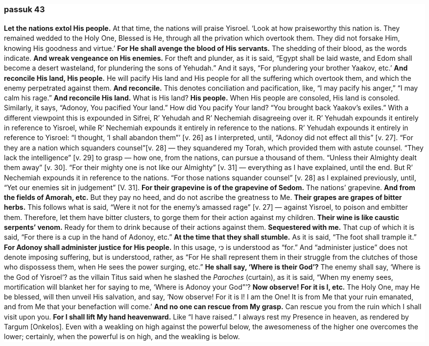 ### passuk 43
<b>Let the nations extol His people.</b> At that time, the nations will praise Yisroel. ‘Look at how praiseworthy this nation is. They remained wedded to the Holy One, Blessed is He, through all the privation which overtook them. They did not forsake Him, knowing His goodness and virtue.’ 
<b>For He shall avenge the blood of His servants.</b> The shedding of their blood, as the words indicate. 
<b>And wreak vengeance on His enemies.</b> <i data-commentator="Siftei Chakhamim" data-label="⚬"></i>For theft and plunder, as it is said, “Egypt shall be laid waste, and Edom shall become a desert wasteland, for plundering the sons of Yehudah.” And it says, “For plundering your brother Yaakov, etc.’ 
<b>And reconcile His land, His people.</b> <i data-commentator="Siftei Chakhamim" data-label="⚬"></i>He will pacify His land and His people for all the suffering which overtook them, and which the enemy perpetrated against them. 
<b>And reconcile.</b> This denotes conciliation and pacification, like, “I may pacify his anger,” “I may calm his rage.” 
<b>And reconcile His land.</b> What is His land? <b>His people.</b> When His people are consoled, His land is consoled. Similarly, it says, “Adonoy, You pacified Your land.” How did You pacify Your land? “You brought back Yaakov’s exiles.” 
<i data-commentator="Siftei Chakhamim" data-label="⚬"></i>With a different viewpoint this is expounded in Sifrei, R’ Yehudah and R’ Nechemiah disagreeing over it. R’ Yehudah expounds it entirely in reference to Yisroel, while R’ Nechemiah expounds it entirely in reference to the nations. R’ Yehudah expounds it entirely in reference to Yisroel: “I thought, ‘I shall abandon them”’ [v. 26] as I interpreted, until, “Adonoy did not effect all this” [v. 27]. “For they are a nation which squanders counsel”[v. 28] — they squandered my Torah, which provided them with astute counsel. “They lack the intelligence” [v. 29] to grasp — how one, from the nations, can pursue a thousand of them. “Unless their Almighty dealt them away” [v. 30]. “For their mighty one is not like our Almighty” [v. 31] — everything as I have explained, until the end. But R’ Nechemiah expounds it in reference to the nations. “For those nations squander counsel” [v. 28] as I explained previously, until, “Yet our enemies sit in judgement” [V. 31]. 
<b>For their grapevine is of the grapevine of Sedom.</b> The nations’ grapevine.
<b>And from the fields of Amorah, etc.</b> But they pay no heed, and do not ascribe the greatness to Me. 
<b>Their grapes are grapes of bitter herbs.</b> This follows what is said, “Were it not for the enemy’s amassed rage” [v. 27] — against Yisroel, to poison and embitter them. Therefore, let them have bitter clusters, to gorge them for their action against my children. 
<b>Their wine is like caustic serpents’ venom.</b> Ready for them to drink because of their actions against them.
<b>Sequestered with me.</b> That cup of which it is said, “For there is a cup in the hand of Adonoy, etc.” 
<b>At the time that they shall stumble.</b> As it is said, “The foot shall trample it.” 
<b>For Adonoy shall administer justice for His people.</b> <i data-commentator="Siftei Chakhamim" data-label="⚬"></i>In this usage, כִּי is <i data-commentator="Siftei Chakhamim" data-label="⚬"></i>understood as “for.” And “administer justice” does not denote imposing suffering, but is understood, rather, as “For He shall represent them in their struggle from the clutches of those who dispossess them, when He sees the power surging, etc.” 
<b>He shall say, ‘Where is their God’?</b> The enemy shall say, ‘Where is the God of Yisroel’? as the villain Titus said when he slashed the <i>Paroches</i> (curtain), as it is said, “When my enemy sees, mortification will blanket her for saying to me, ‘Where is Adonoy your God”’? 
<b>Now observe! For it is I, etc.</b> <i data-commentator="Siftei Chakhamim" data-label="⚬"></i>The Holy One, may He be blessed, will then unveil His salvation, and say, ‘Now observe! For it is I! I am the One! <i data-commentator="Siftei Chakhamim" data-label="⚬"></i>It is from Me that your ruin emanated, <i data-commentator="Siftei Chakhamim" data-label="⚬"></i>and from Me that your benefaction will come.’ 
<b>And no one can rescue from My grasp.</b> Can rescue you from the ruin which I shall visit upon you.
<b>For I shall lift My hand heavenward.</b> <i data-commentator="Siftei Chakhamim" data-label="⚬"></i>Like “I have raised.” I always rest my Presence in heaven, as rendered by Targum [Onkelos]. Even with a weakling on high against the powerful below, the awesomeness of the higher one overcomes the lower; certainly, when the powerful is on high, and the weakling is below. 